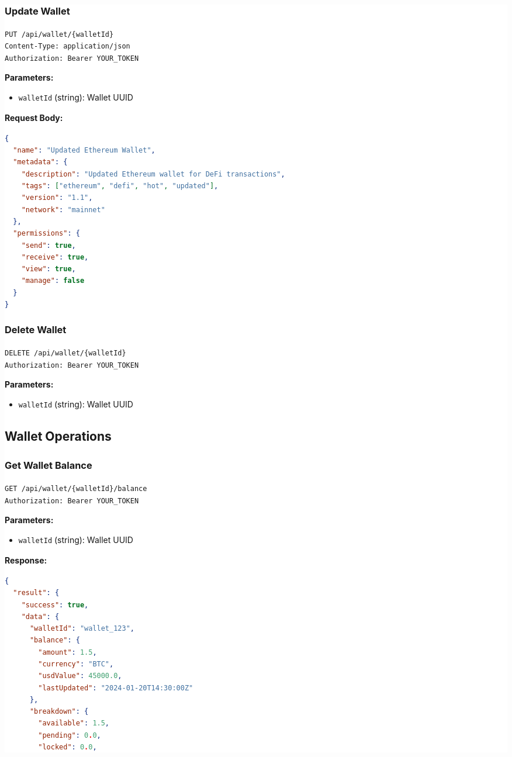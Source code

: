 ### Update Wallet
```http
PUT /api/wallet/{walletId}
Content-Type: application/json
Authorization: Bearer YOUR_TOKEN
```

**Parameters:**
- `walletId` (string): Wallet UUID

**Request Body:**
```json
{
  "name": "Updated Ethereum Wallet",
  "metadata": {
    "description": "Updated Ethereum wallet for DeFi transactions",
    "tags": ["ethereum", "defi", "hot", "updated"],
    "version": "1.1",
    "network": "mainnet"
  },
  "permissions": {
    "send": true,
    "receive": true,
    "view": true,
    "manage": false
  }
}
```

### Delete Wallet
```http
DELETE /api/wallet/{walletId}
Authorization: Bearer YOUR_TOKEN
```

**Parameters:**
- `walletId` (string): Wallet UUID

## Wallet Operations

### Get Wallet Balance
```http
GET /api/wallet/{walletId}/balance
Authorization: Bearer YOUR_TOKEN
```

**Parameters:**
- `walletId` (string): Wallet UUID

**Response:**
```json
{
  "result": {
    "success": true,
    "data": {
      "walletId": "wallet_123",
      "balance": {
        "amount": 1.5,
        "currency": "BTC",
        "usdValue": 45000.0,
        "lastUpdated": "2024-01-20T14:30:00Z"
      },
      "breakdown": {
        "available": 1.5,
        "pending": 0.0,
        "locked": 0.0,
```